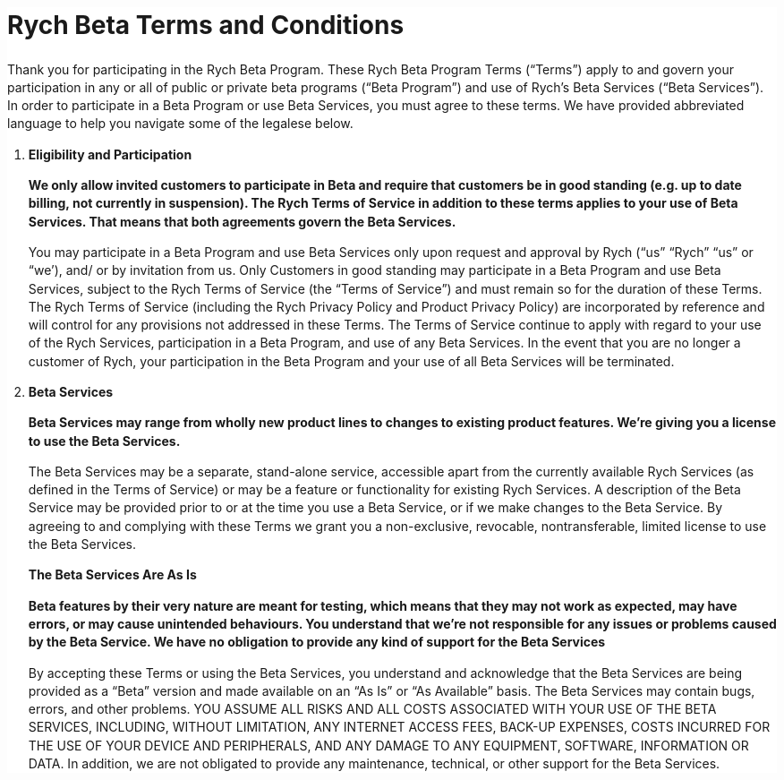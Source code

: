 ﻿---
sidebar_label: Beta Terms and Conditions
---
# Rych Beta Terms and Conditions

Thank you for participating in the Rych Beta Program. These Rych Beta Program Terms (“Terms”) apply to and govern your participation in any or all of public or private beta programs (“Beta Program”) and use of Rych’s Beta Services (“Beta Services”). In order to participate in a Beta Program or use Beta Services, you must agree to these terms. We have provided abbreviated language to help you navigate some of the legalese below.

1. **Eligibility and Participation**

    **We only allow invited customers to participate in Beta and require that customers be in good standing (e.g. up to date billing, not currently in suspension). The Rych Terms of Service in addition to these terms applies to your use of Beta Services. That means that both agreements govern the Beta Services.**

    You may participate in a Beta Program and use Beta Services only upon request and approval by Rych (“us” “Rych” “us” or “we’), and/ or by invitation from us. Only Customers in good standing may participate in a Beta Program and use Beta Services, subject to the Rych Terms of Service (the “Terms of Service”) and must remain so for the duration of these Terms. The Rych Terms of Service (including the Rych Privacy Policy and Product Privacy Policy) are incorporated by reference and will control for any provisions not addressed in these Terms. The Terms of Service continue to apply with regard to your use of the Rych Services, participation in a Beta Program, and use of any Beta Services. In the event that you are no longer a customer of Rych, your participation in the Beta Program and your use of all Beta Services will be terminated.

1. **Beta Services**

    **Beta Services may range from wholly new product lines to changes to existing product features. We’re giving you a license to use the Beta Services.**

    The Beta Services may be a separate, stand-alone service, accessible apart from the currently available Rych Services (as defined in the Terms of Service) or may be a feature or functionality for existing Rych Services. A description of the Beta Service may be provided prior to or at the time you use a Beta Service, or if we make changes to the Beta Service. By agreeing to and complying with these Terms we grant you a non-exclusive, revocable, nontransferable, limited license to use the Beta Services.

    **The Beta Services Are As Is**

    **Beta features by their very nature are meant for testing, which means that they may not work as expected, may have errors, or may cause unintended behaviours. You understand that we’re not responsible for any issues or problems caused by the Beta Service. We have no obligation to provide any kind of support for the Beta Services**

    By accepting these Terms or using the Beta Services, you understand and acknowledge that the Beta Services are being provided as a “Beta” version and made available on an “As Is” or “As Available” basis. The Beta Services may contain bugs, errors, and other problems. YOU ASSUME ALL RISKS AND ALL COSTS ASSOCIATED WITH YOUR USE OF THE BETA SERVICES, INCLUDING, WITHOUT LIMITATION, ANY INTERNET ACCESS FEES, BACK-UP EXPENSES, COSTS INCURRED FOR THE USE OF YOUR DEVICE AND PERIPHERALS, AND ANY DAMAGE TO ANY EQUIPMENT, SOFTWARE, INFORMATION OR DATA. In addition, we are not obligated to provide any maintenance, technical, or other support for the Beta Services.
